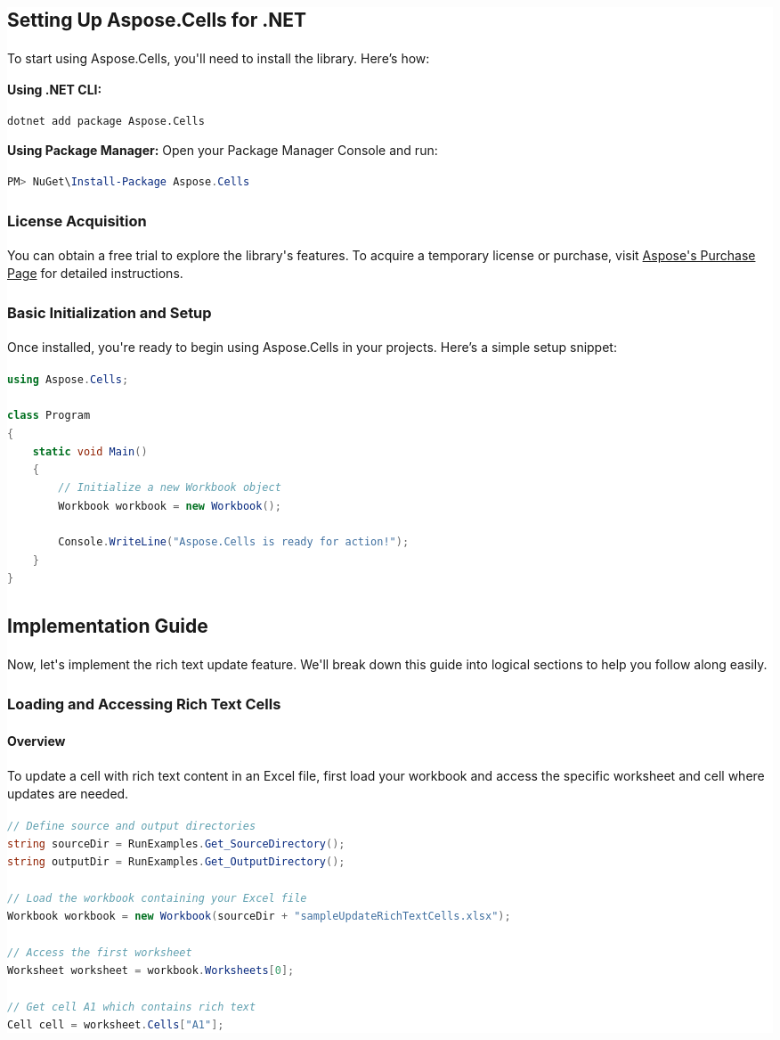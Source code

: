 ## Setting Up Aspose.Cells for .NET

To start using Aspose.Cells, you'll need to install the library. Here’s how:

**Using .NET CLI:**
```bash
dotnet add package Aspose.Cells
```

**Using Package Manager:**
Open your Package Manager Console and run:
```powershell
PM> NuGet\Install-Package Aspose.Cells
```

### License Acquisition

You can obtain a free trial to explore the library's features. To acquire a temporary license or purchase, visit [Aspose's Purchase Page](https://purchase.aspose.com/buy) for detailed instructions.

### Basic Initialization and Setup

Once installed, you're ready to begin using Aspose.Cells in your projects. Here’s a simple setup snippet:
```csharp
using Aspose.Cells;

class Program
{
    static void Main()
    {
        // Initialize a new Workbook object
        Workbook workbook = new Workbook();
        
        Console.WriteLine("Aspose.Cells is ready for action!");
    }
}
```

## Implementation Guide

Now, let's implement the rich text update feature. We'll break down this guide into logical sections to help you follow along easily.

### Loading and Accessing Rich Text Cells

#### Overview
To update a cell with rich text content in an Excel file, first load your workbook and access the specific worksheet and cell where updates are needed.
```csharp
// Define source and output directories
string sourceDir = RunExamples.Get_SourceDirectory();
string outputDir = RunExamples.Get_OutputDirectory();

// Load the workbook containing your Excel file
Workbook workbook = new Workbook(sourceDir + "sampleUpdateRichTextCells.xlsx");

// Access the first worksheet
Worksheet worksheet = workbook.Worksheets[0];

// Get cell A1 which contains rich text
Cell cell = worksheet.Cells["A1"];
```
